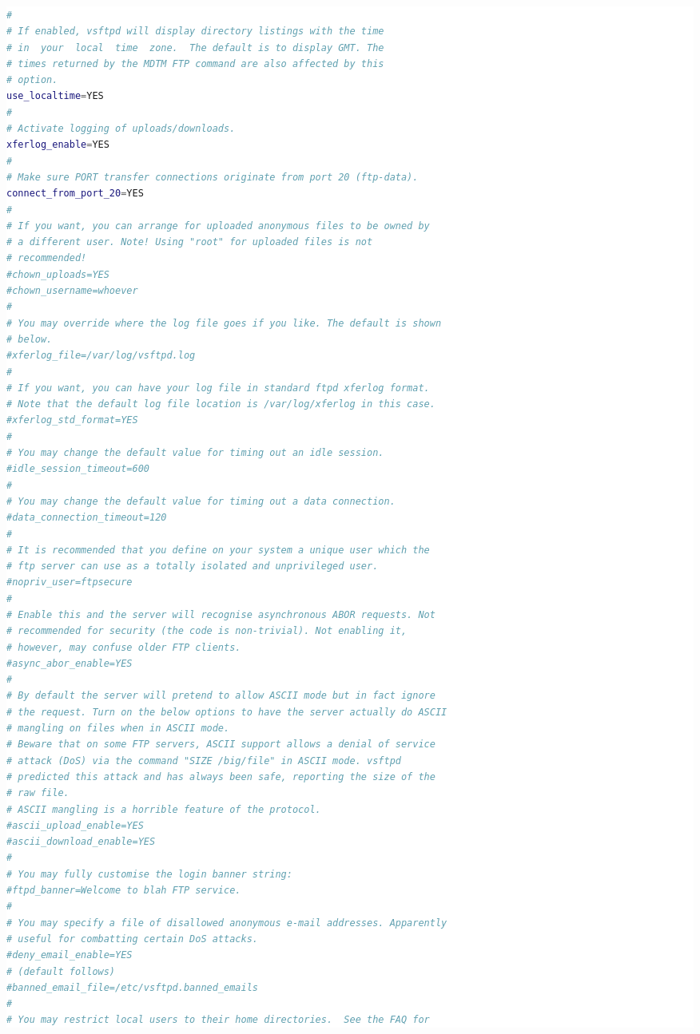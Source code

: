 ```sh
#
# If enabled, vsftpd will display directory listings with the time
# in  your  local  time  zone.  The default is to display GMT. The
# times returned by the MDTM FTP command are also affected by this
# option.
use_localtime=YES
#
# Activate logging of uploads/downloads.
xferlog_enable=YES
#
# Make sure PORT transfer connections originate from port 20 (ftp-data).
connect_from_port_20=YES
#
# If you want, you can arrange for uploaded anonymous files to be owned by
# a different user. Note! Using "root" for uploaded files is not
# recommended!
#chown_uploads=YES
#chown_username=whoever
#
# You may override where the log file goes if you like. The default is shown
# below.
#xferlog_file=/var/log/vsftpd.log
#
# If you want, you can have your log file in standard ftpd xferlog format.
# Note that the default log file location is /var/log/xferlog in this case.
#xferlog_std_format=YES
#
# You may change the default value for timing out an idle session.
#idle_session_timeout=600
#
# You may change the default value for timing out a data connection.
#data_connection_timeout=120
#
# It is recommended that you define on your system a unique user which the
# ftp server can use as a totally isolated and unprivileged user.
#nopriv_user=ftpsecure
#
# Enable this and the server will recognise asynchronous ABOR requests. Not
# recommended for security (the code is non-trivial). Not enabling it,
# however, may confuse older FTP clients.
#async_abor_enable=YES
#
# By default the server will pretend to allow ASCII mode but in fact ignore
# the request. Turn on the below options to have the server actually do ASCII
# mangling on files when in ASCII mode.
# Beware that on some FTP servers, ASCII support allows a denial of service
# attack (DoS) via the command "SIZE /big/file" in ASCII mode. vsftpd
# predicted this attack and has always been safe, reporting the size of the
# raw file.
# ASCII mangling is a horrible feature of the protocol.
#ascii_upload_enable=YES
#ascii_download_enable=YES
#
# You may fully customise the login banner string:
#ftpd_banner=Welcome to blah FTP service.
#
# You may specify a file of disallowed anonymous e-mail addresses. Apparently
# useful for combatting certain DoS attacks.
#deny_email_enable=YES
# (default follows)
#banned_email_file=/etc/vsftpd.banned_emails
#
# You may restrict local users to their home directories.  See the FAQ for
```